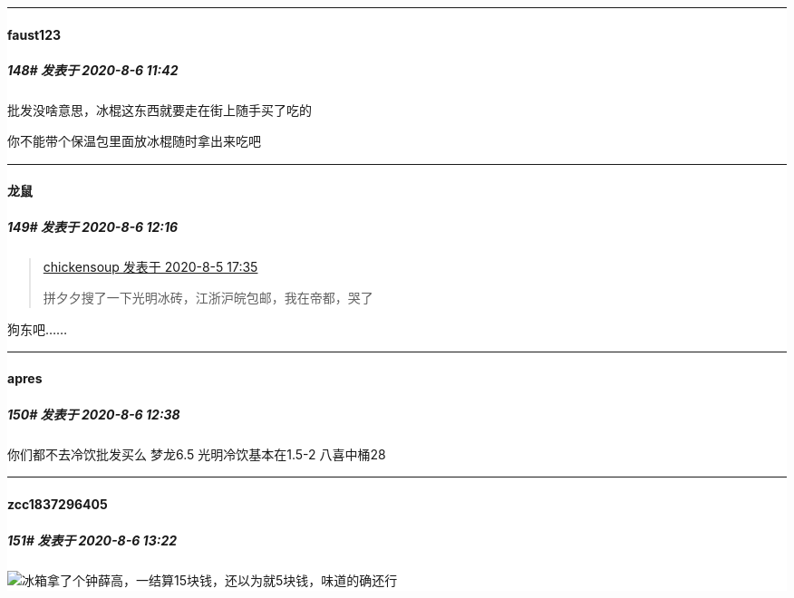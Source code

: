 



*****

####  faust123  
##### 148#       发表于 2020-8-6 11:42




批发没啥意思，冰棍这东西就要走在街上随手买了吃的

你不能带个保温包里面放冰棍随时拿出来吃吧







*****

####  龙鼠  
##### 149#       发表于 2020-8-6 12:16



<blockquote><a href="httphttps://bbs.saraba1st.com/2b/forum.php?mod=redirect&amp;goto=findpost&amp;pid=48326976&amp;ptid=1953234" target="_blank">chickensoup 发表于 2020-8-5 17:35</a>

拼夕夕搜了一下光明冰砖，江浙沪皖包邮，我在帝都，哭了</blockquote>
狗东吧……







*****

####  apres  
##### 150#       发表于 2020-8-6 12:38




你们都不去冷饮批发买么 梦龙6.5 光明冷饮基本在1.5-2 八喜中桶28 







*****

####  zcc1837296405  
##### 151#       发表于 2020-8-6 13:22



<img src="https://static.saraba1st.com/image/smiley/face2017/001.png" referrerpolicy="no-referrer">冰箱拿了个钟薛高，一结算15块钱，还以为就5块钱，味道的确还行


